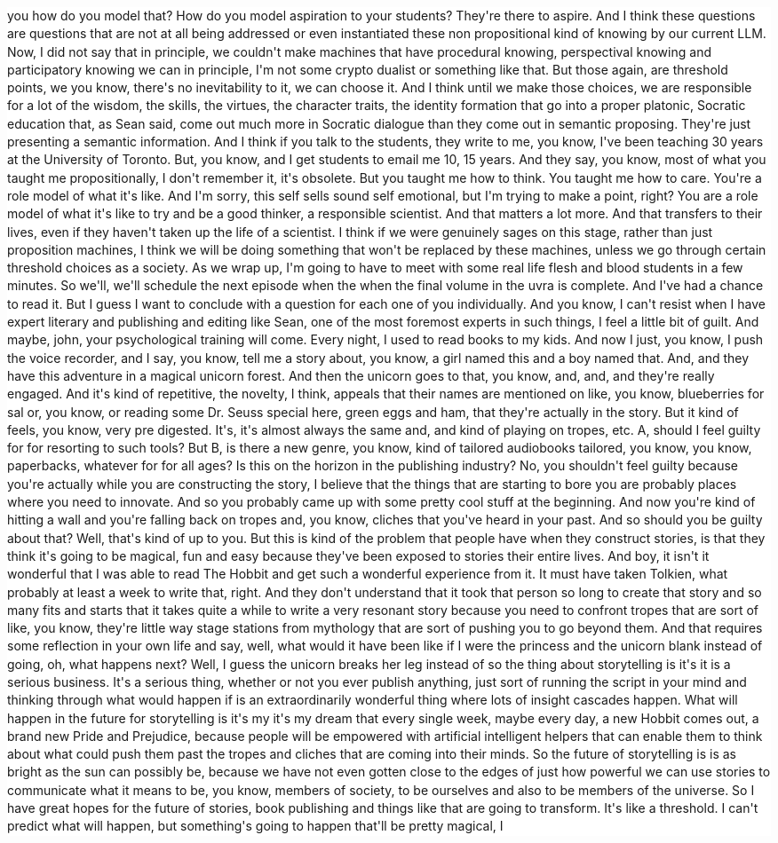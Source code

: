 you how do you model that? How do you model aspiration to your students? They're there to aspire. And I think these questions are questions that are not at all being addressed or even instantiated these non propositional kind of knowing by our current LLM. Now, I did not say that in principle, we couldn't make machines that have procedural knowing, perspectival knowing and participatory knowing we can in principle, I'm not some crypto dualist or something like that. But those again, are threshold points, we you know, there's no inevitability to it, we can choose it. And I think until we make those choices, we are responsible for a lot of the wisdom, the skills, the virtues, the character traits, the identity formation that go into a proper platonic, Socratic education that, as Sean said, come out much more in Socratic dialogue than they come out in semantic proposing. They're just presenting a semantic information. And I think if you talk to the students, they write to me, you know, I've been teaching 30 years at the University of Toronto. But, you know, and I get students to email me 10, 15 years. And they say, you know, most of what you taught me propositionally, I don't remember it, it's obsolete. But you taught me how to think. You taught me how to care. You're a role model of what it's like. And I'm sorry, this self sells sound self emotional, but I'm trying to make a point, right? You are a role model of what it's like to try and be a good thinker, a responsible scientist. And that matters a lot more. And that transfers to their lives, even if they haven't taken up the life of a scientist. I think if we were genuinely sages on this stage, rather than just proposition machines, I think we will be doing something that won't be replaced by these machines, unless we go through certain threshold choices as a society. As we wrap up, I'm going to have to meet with some real life flesh and blood students in a few minutes. So we'll, we'll schedule the next episode when the when the final volume in the uvra is complete. And I've had a chance to read it. But I guess I want to conclude with a question for each one of you individually. And you know, I can't resist when I have expert literary and publishing and editing like Sean, one of the most foremost experts in such things, I feel a little bit of guilt. And maybe, john, your psychological training will come. Every night, I used to read books to my kids. And now I just, you know, I push the voice recorder, and I say, you know, tell me a story about, you know, a girl named this and a boy named that. And, and they have this adventure in a magical unicorn forest. And then the unicorn goes to that, you know, and, and, and they're really engaged. And it's kind of repetitive, the novelty, I think, appeals that their names are mentioned on like, you know, blueberries for sal or, you know, or reading some Dr. Seuss special here, green eggs and ham, that they're actually in the story. But it kind of feels, you know, very pre digested. It's, it's almost always the same and, and kind of playing on tropes, etc. A, should I feel guilty for for resorting to such tools? But B, is there a new genre, you know, kind of tailored audiobooks tailored, you know, you know, paperbacks, whatever for for all ages? Is this on the horizon in the publishing industry? No, you shouldn't feel guilty because you're actually while you are constructing the story, I believe that the things that are starting to bore you are probably places where you need to innovate. And so you probably came up with some pretty cool stuff at the beginning. And now you're kind of hitting a wall and you're falling back on tropes and, you know, cliches that you've heard in your past. And so should you be guilty about that? Well, that's kind of up to you. But this is kind of the problem that people have when they construct stories, is that they think it's going to be magical, fun and easy because they've been exposed to stories their entire lives. And boy, it isn't it wonderful that I was able to read The Hobbit and get such a wonderful experience from it. It must have taken Tolkien, what probably at least a week to write that, right. And they don't understand that it took that person so long to create that story and so many fits and starts that it takes quite a while to write a very resonant story because you need to confront tropes that are sort of like, you know, they're little way stage stations from mythology that are sort of pushing you to go beyond them. And that requires some reflection in your own life and say, well, what would it have been like if I were the princess and the unicorn blank instead of going, oh, what happens next? Well, I guess the unicorn breaks her leg instead of so the thing about storytelling is it's it is a serious business. It's a serious thing, whether or not you ever publish anything, just sort of running the script in your mind and thinking through what would happen if is an extraordinarily wonderful thing where lots of insight cascades happen. What will happen in the future for storytelling is it's my it's my dream that every single week, maybe every day, a new Hobbit comes out, a brand new Pride and Prejudice, because people will be empowered with artificial intelligent helpers that can enable them to think about what could push them past the tropes and cliches that are coming into their minds. So the future of storytelling is is as bright as the sun can possibly be, because we have not even gotten close to the edges of just how powerful we can use stories to communicate what it means to be, you know, members of society, to be ourselves and also to be members of the universe. So I have great hopes for the future of stories, book publishing and things like that are going to transform. It's like a threshold. I can't predict what will happen, but something's going to happen that'll be pretty magical, I